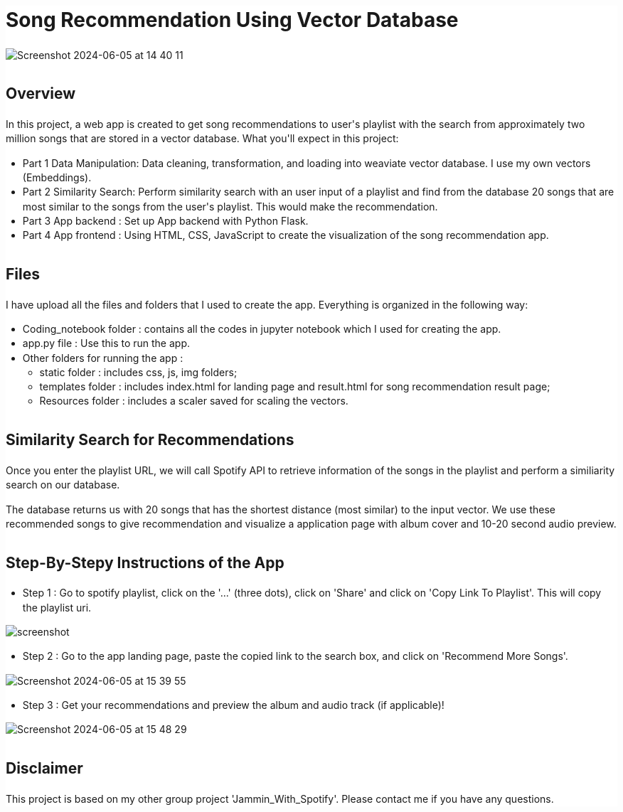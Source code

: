 # Song Recommendation Using Vector Database 

<img width="1726" alt="Screenshot 2024-06-05 at 14 40 11" src="https://github.com/gialiubc/Weaviate_Song_Recommendation_App/assets/141379548/2da80a6a-ad75-4c82-a459-cb640f17b527">

## Overview

In this project, a web app is created to get song recommendations to user's playlist with the search from approximately two million songs that are stored in a vector database. What you'll expect in this project:

- Part 1 Data Manipulation: Data cleaning, transformation, and loading into weaviate vector database. I use my own vectors (Embeddings).
- Part 2 Similarity Search: Perform similarity search with an user input of a playlist and find from the database 20 songs that are most similar to the songs from the user's playlist. This would make the recommendation.
- Part 3 App backend : Set up App backend with Python Flask.
- Part 4 App frontend : Using HTML, CSS, JavaScript to create the visualization of the song recommendation app.
  
## Files
I have upload all the files and folders that I used to create the app. Everything is organized in the following way:

- Coding_notebook folder : contains all the codes in jupyter notebook which I used for creating the app. 
- app.py file : Use this to run the app.
- Other folders for running the app :
  - static folder : includes css, js, img folders;
  - templates folder : includes index.html for landing page and result.html for song recommendation result page;
  - Resources folder : includes a scaler saved for scaling the vectors.

## Similarity Search for Recommendations
Once you enter the playlist URL, we will call Spotify API to retrieve information of the songs in the playlist and perform a similiarity search on our database.

The database returns us with 20 songs that has the shortest distance (most similar) to the input vector. We use these recommended songs to give recommendation and visualize a application page with album cover and 10-20 second audio preview.

## Step-By-Stepy Instructions of the App
- Step 1 : Go to spotify playlist, click on the '...' (three dots), click on 'Share' and click on 'Copy Link To Playlist'. This will copy the playlist uri.
<img width="1221" alt="screenshot" src="https://github.com/gialiubc/Weaviate_Song_Recommendation_App/assets/141379548/e28d48ac-4f92-4d61-a921-8795c2145cd3">


- Step 2 : Go to the app landing page, paste the copied link to the search box, and click on 'Recommend More Songs'.
<img width="1349" alt="Screenshot 2024-06-05 at 15 39 55" src="https://github.com/gialiubc/Weaviate_Song_Recommendation_App/assets/141379548/751ac9f0-9d42-458e-937d-4df64d13bf8a">


- Step 3 : Get your recommendations and preview the album and audio track (if applicable)!
<img width="1473" alt="Screenshot 2024-06-05 at 15 48 29" src="https://github.com/gialiubc/Weaviate_Song_Recommendation_App/assets/141379548/777b222d-c0df-40ce-9d9f-48b8e93095b6">


## Disclaimer
This project is based on my other group project 'Jammin_With_Spotify'. Please contact me if you have any questions.
